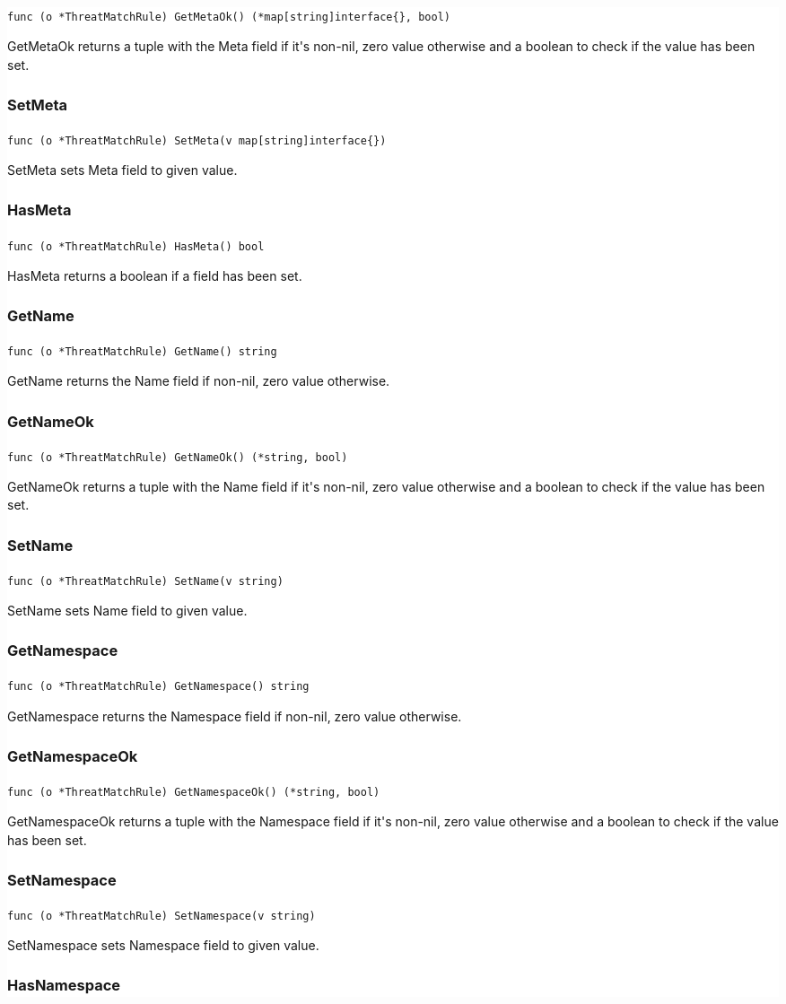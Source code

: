 `func (o *ThreatMatchRule) GetMetaOk() (*map[string]interface{}, bool)`

GetMetaOk returns a tuple with the Meta field if it's non-nil, zero value otherwise
and a boolean to check if the value has been set.

### SetMeta

`func (o *ThreatMatchRule) SetMeta(v map[string]interface{})`

SetMeta sets Meta field to given value.

### HasMeta

`func (o *ThreatMatchRule) HasMeta() bool`

HasMeta returns a boolean if a field has been set.

### GetName

`func (o *ThreatMatchRule) GetName() string`

GetName returns the Name field if non-nil, zero value otherwise.

### GetNameOk

`func (o *ThreatMatchRule) GetNameOk() (*string, bool)`

GetNameOk returns a tuple with the Name field if it's non-nil, zero value otherwise
and a boolean to check if the value has been set.

### SetName

`func (o *ThreatMatchRule) SetName(v string)`

SetName sets Name field to given value.


### GetNamespace

`func (o *ThreatMatchRule) GetNamespace() string`

GetNamespace returns the Namespace field if non-nil, zero value otherwise.

### GetNamespaceOk

`func (o *ThreatMatchRule) GetNamespaceOk() (*string, bool)`

GetNamespaceOk returns a tuple with the Namespace field if it's non-nil, zero value otherwise
and a boolean to check if the value has been set.

### SetNamespace

`func (o *ThreatMatchRule) SetNamespace(v string)`

SetNamespace sets Namespace field to given value.

### HasNamespace
